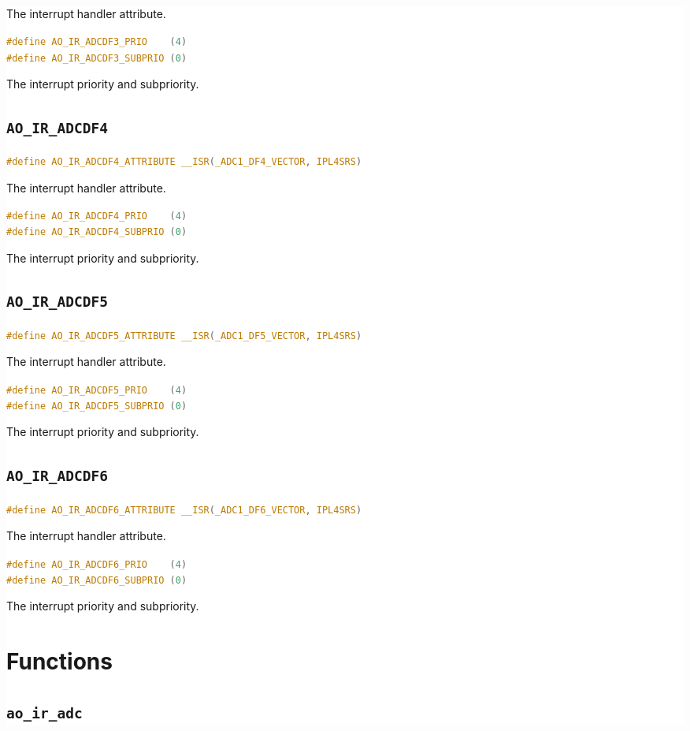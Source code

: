 The interrupt handler attribute.

```c
#define AO_IR_ADCDF3_PRIO    (4)
#define AO_IR_ADCDF3_SUBPRIO (0)
```

The interrupt priority and subpriority.

## `AO_IR_ADCDF4`

```c
#define AO_IR_ADCDF4_ATTRIBUTE __ISR(_ADC1_DF4_VECTOR, IPL4SRS)
```

The interrupt handler attribute.

```c
#define AO_IR_ADCDF4_PRIO    (4)
#define AO_IR_ADCDF4_SUBPRIO (0)
```

The interrupt priority and subpriority.

## `AO_IR_ADCDF5`

```c
#define AO_IR_ADCDF5_ATTRIBUTE __ISR(_ADC1_DF5_VECTOR, IPL4SRS)
```

The interrupt handler attribute.

```c
#define AO_IR_ADCDF5_PRIO    (4)
#define AO_IR_ADCDF5_SUBPRIO (0)
```

The interrupt priority and subpriority.

## `AO_IR_ADCDF6`

```c
#define AO_IR_ADCDF6_ATTRIBUTE __ISR(_ADC1_DF6_VECTOR, IPL4SRS)
```

The interrupt handler attribute.

```c
#define AO_IR_ADCDF6_PRIO    (4)
#define AO_IR_ADCDF6_SUBPRIO (0)
```

The interrupt priority and subpriority.

# Functions

## `ao_ir_adc`
